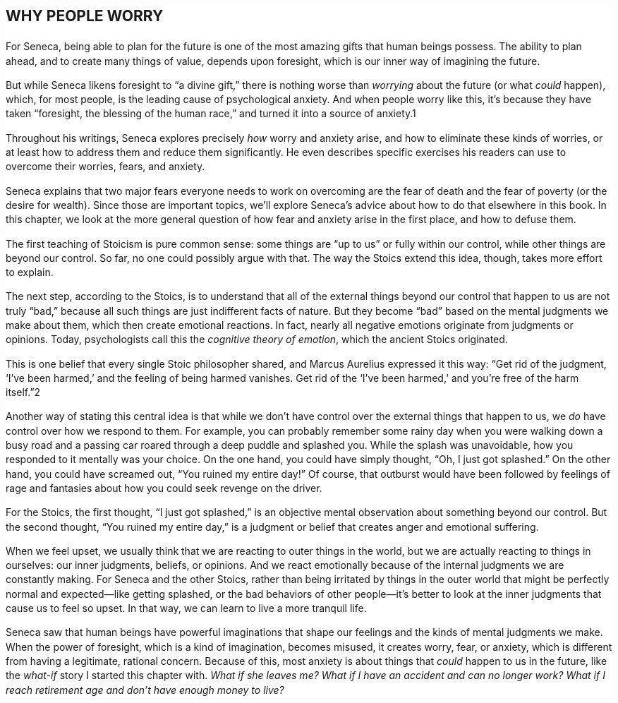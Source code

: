 ## WHY PEOPLE WORRY

For Seneca, being able to plan for the future is one of the most amazing gifts that human beings possess. The ability to plan ahead, and to create many things of value, depends upon foresight, which is our inner way of imagining the future.

But while Seneca likens foresight to “a divine gift,” there is nothing worse than *worrying* about the future \(or what *could* happen\), which, for most people, is the leading cause of psychological anxiety. And when people worry like this, it’s because they have taken “foresight, the blessing of the human race,” and turned it into a source of anxiety.1

Throughout his writings, Seneca explores precisely *how* worry and anxiety arise, and how to eliminate these kinds of worries, or at least how to address them and reduce them significantly. He even describes specific exercises his readers can use to overcome their worries, fears, and anxiety.

Seneca explains that two major fears everyone needs to work on overcoming are the fear of death and the fear of poverty \(or the desire for wealth\). Since those are important topics, we’ll explore Seneca’s advice about how to do that elsewhere in this book. In this chapter, we look at the more general question of how fear and anxiety arise in the first place, and how to defuse them.

The first teaching of Stoicism is pure common sense: some things are “up to us” or fully within our control, while other things are beyond our control. So far, no one could possibly argue with that. The way the Stoics extend this idea, though, takes more effort to explain.

The next step, according to the Stoics, is to understand that all of the external things beyond our control that happen to us are not truly “bad,” because all such things are just indifferent facts of nature. But they become “bad” based on the mental judgments we make about them, which then create emotional reactions. In fact, nearly all negative emotions originate from judgments or opinions. Today, psychologists call this the *cognitive theory of emotion*, which the ancient Stoics originated.

This is one belief that every single Stoic philosopher shared, and Marcus Aurelius expressed it this way: “Get rid of the judgment, ‘I’ve been harmed,’ and the feeling of being harmed vanishes. Get rid of the ‘I’ve been harmed,’ and you’re free of the harm itself.”2

Another way of stating this central idea is that while we don’t have control over the external things that happen to us, we *do* have control over how we respond to them. For example, you can probably remember some rainy day when you were walking down a busy road and a passing car roared through a deep puddle and splashed you. While the splash was unavoidable, how you responded to it mentally was your choice. On the one hand, you could have simply thought, “Oh, I just got splashed.” On the other hand, you could have screamed out, “You ruined my entire day\!” Of course, that outburst would have been followed by feelings of rage and fantasies about how you could seek revenge on the driver.

For the Stoics, the first thought, “I just got splashed,” is an objective mental observation about something beyond our control. But the second thought, “You ruined my entire day,” is a judgment or belief that creates anger and emotional suffering.

When we feel upset, we usually think that we are reacting to outer things in the world, but we are actually reacting to things in ourselves: our inner judgments, beliefs, or opinions. And we react emotionally because of the internal judgments we are constantly making. For Seneca and the other Stoics, rather than being irritated by things in the outer world that might be perfectly normal and expected—like getting splashed, or the bad behaviors of other people—it’s better to look at the inner judgments that cause us to feel so upset. In that way, we can learn to live a more tranquil life.

Seneca saw that human beings have powerful imaginations that shape our feelings and the kinds of mental judgments we make. When the power of foresight, which is a kind of imagination, becomes misused, it creates worry, fear, or anxiety, which is different from having a legitimate, rational concern. Because of this, most anxiety is about things that *could* happen to us in the future, like the *what-if* story I started this chapter with. *What if she leaves me? What if I have an accident and can no longer work? What if I reach retirement age and don’t have enough money to live?*

